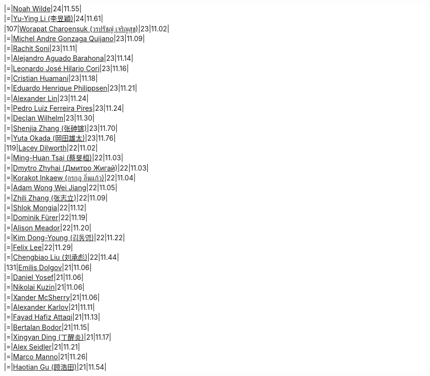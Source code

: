 |=|[Noah Wilde](https://www.worldcubeassociation.org/persons/2015WILD01)|24|11.55|  
|=|[Yu-Ying Li (李昱穎)](https://www.worldcubeassociation.org/persons/2010LIYU02)|24|11.61|  
|107|[Worapat Charoensuk (วรปรัชญ์ เจริญสุข)](https://www.worldcubeassociation.org/persons/2010CHAR01)|23|11.02|  
|=|[Michel Andre Gonzaga Quijano](https://www.worldcubeassociation.org/persons/2018QUIJ01)|23|11.09|  
|=|[Rachit Soni](https://www.worldcubeassociation.org/persons/2016SONI02)|23|11.11|  
|=|[Alejandro Aguado Barahona](https://www.worldcubeassociation.org/persons/2007AGUA01)|23|11.14|  
|=|[Leonardo José Hilario Cori](https://www.worldcubeassociation.org/persons/2017CORI01)|23|11.16|  
|=|[Cristian Huamaní](https://www.worldcubeassociation.org/persons/2016HUAM01)|23|11.18|  
|=|[Eduardo Henrique Philippsen](https://www.worldcubeassociation.org/persons/2014PHIL05)|23|11.21|  
|=|[Alexander Lin](https://www.worldcubeassociation.org/persons/2007LING01)|23|11.24|  
|=|[Pedro Luiz Ferreira Pires](https://www.worldcubeassociation.org/persons/2017PIRE01)|23|11.24|  
|=|[Declan Wilhelm](https://www.worldcubeassociation.org/persons/2016WILH03)|23|11.30|  
|=|[Shenjia Zhang (张砷镓)](https://www.worldcubeassociation.org/persons/2007ZHAN03)|23|11.70|  
|=|[Yuta Okada (岡田雄太)](https://www.worldcubeassociation.org/persons/2009OKAD01)|23|11.76|  
|119|[Lacey Dilworth](https://www.worldcubeassociation.org/persons/2018DILW02)|22|11.02|  
|=|[Ming-Huan Tsai (蔡旻桓)](https://www.worldcubeassociation.org/persons/2008TSAI01)|22|11.03|  
|=|[Dmytro Zhyhai (Дмитро Жигай)](https://www.worldcubeassociation.org/persons/2014ZHYH01)|22|11.03|  
|=|[Korakot Inkaew (กรกฎ อิ่นแก้ว)](https://www.worldcubeassociation.org/persons/2017INKA01)|22|11.04|  
|=|[Adam Wong Wei Jiang](https://www.worldcubeassociation.org/persons/2014JIAN01)|22|11.05|  
|=|[Zhili Zhang (张志立)](https://www.worldcubeassociation.org/persons/2012ZHAN24)|22|11.09|  
|=|[Shlok Mongia](https://www.worldcubeassociation.org/persons/2014MONG01)|22|11.12|  
|=|[Dominik Fürer](https://www.worldcubeassociation.org/persons/2017FURE01)|22|11.19|  
|=|[Alison Meador](https://www.worldcubeassociation.org/persons/2017MEAD01)|22|11.20|  
|=|[Kim Dong-Young (김동영)](https://www.worldcubeassociation.org/persons/2008DONG02)|22|11.22|  
|=|[Felix Lee](https://www.worldcubeassociation.org/persons/2008LEEF01)|22|11.29|  
|=|[Chengbiao Liu (刘承彪)](https://www.worldcubeassociation.org/persons/2010LIUC01)|22|11.44|  
|131|[Emilis Dolgov](https://www.worldcubeassociation.org/persons/2013DOLG01)|21|11.06|  
|=|[Daniel Yosef](https://www.worldcubeassociation.org/persons/2014YOSE01)|21|11.06|  
|=|[Nikolai Kuzin](https://www.worldcubeassociation.org/persons/2017KUZI01)|21|11.06|  
|=|[Xander McSherry](https://www.worldcubeassociation.org/persons/2017MCSH01)|21|11.06|  
|=|[Alexander Karlov](https://www.worldcubeassociation.org/persons/2014KARL01)|21|11.11|  
|=|[Fayad Hafiz Attaqi](https://www.worldcubeassociation.org/persons/2016ATTA01)|21|11.13|  
|=|[Bertalan Bodor](https://www.worldcubeassociation.org/persons/2007BODO01)|21|11.15|  
|=|[Xingyan Ding (丁醒炎)](https://www.worldcubeassociation.org/persons/2014DING02)|21|11.17|  
|=|[Alex Seidler](https://www.worldcubeassociation.org/persons/2007SEID01)|21|11.21|  
|=|[Marco Manno](https://www.worldcubeassociation.org/persons/2015MANN02)|21|11.26|  
|=|[Haotian Gu (顾浩田)](https://www.worldcubeassociation.org/persons/2017GUHA02)|21|11.54|  